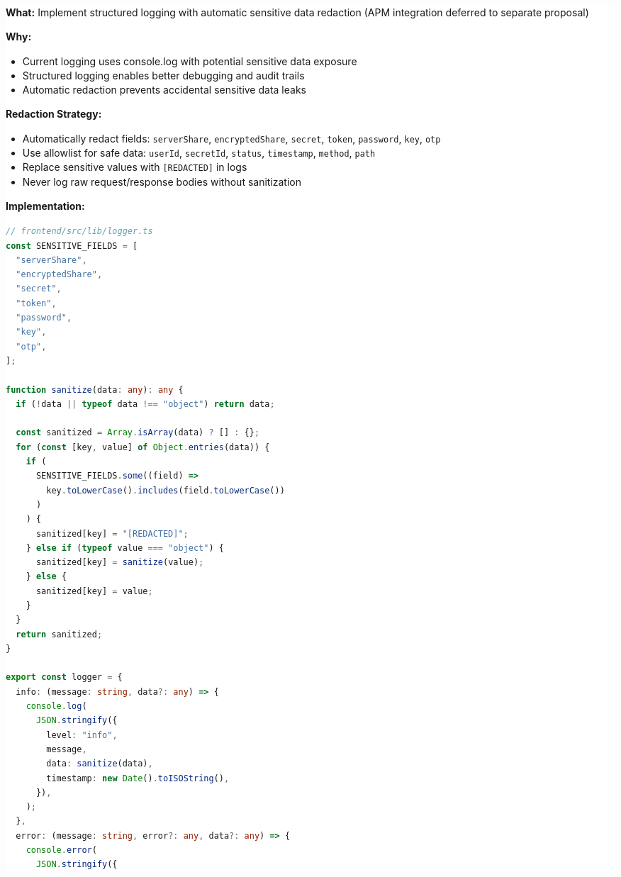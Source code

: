**What:** Implement structured logging with automatic sensitive data redaction
(APM integration deferred to separate proposal)

**Why:**

- Current logging uses console.log with potential sensitive data exposure
- Structured logging enables better debugging and audit trails
- Automatic redaction prevents accidental sensitive data leaks

**Redaction Strategy:**

- Automatically redact fields: `serverShare`, `encryptedShare`, `secret`,
  `token`, `password`, `key`, `otp`
- Use allowlist for safe data: `userId`, `secretId`, `status`, `timestamp`,
  `method`, `path`
- Replace sensitive values with `[REDACTED]` in logs
- Never log raw request/response bodies without sanitization

**Implementation:**

```typescript
// frontend/src/lib/logger.ts
const SENSITIVE_FIELDS = [
  "serverShare",
  "encryptedShare",
  "secret",
  "token",
  "password",
  "key",
  "otp",
];

function sanitize(data: any): any {
  if (!data || typeof data !== "object") return data;

  const sanitized = Array.isArray(data) ? [] : {};
  for (const [key, value] of Object.entries(data)) {
    if (
      SENSITIVE_FIELDS.some((field) =>
        key.toLowerCase().includes(field.toLowerCase())
      )
    ) {
      sanitized[key] = "[REDACTED]";
    } else if (typeof value === "object") {
      sanitized[key] = sanitize(value);
    } else {
      sanitized[key] = value;
    }
  }
  return sanitized;
}

export const logger = {
  info: (message: string, data?: any) => {
    console.log(
      JSON.stringify({
        level: "info",
        message,
        data: sanitize(data),
        timestamp: new Date().toISOString(),
      }),
    );
  },
  error: (message: string, error?: any, data?: any) => {
    console.error(
      JSON.stringify({
```